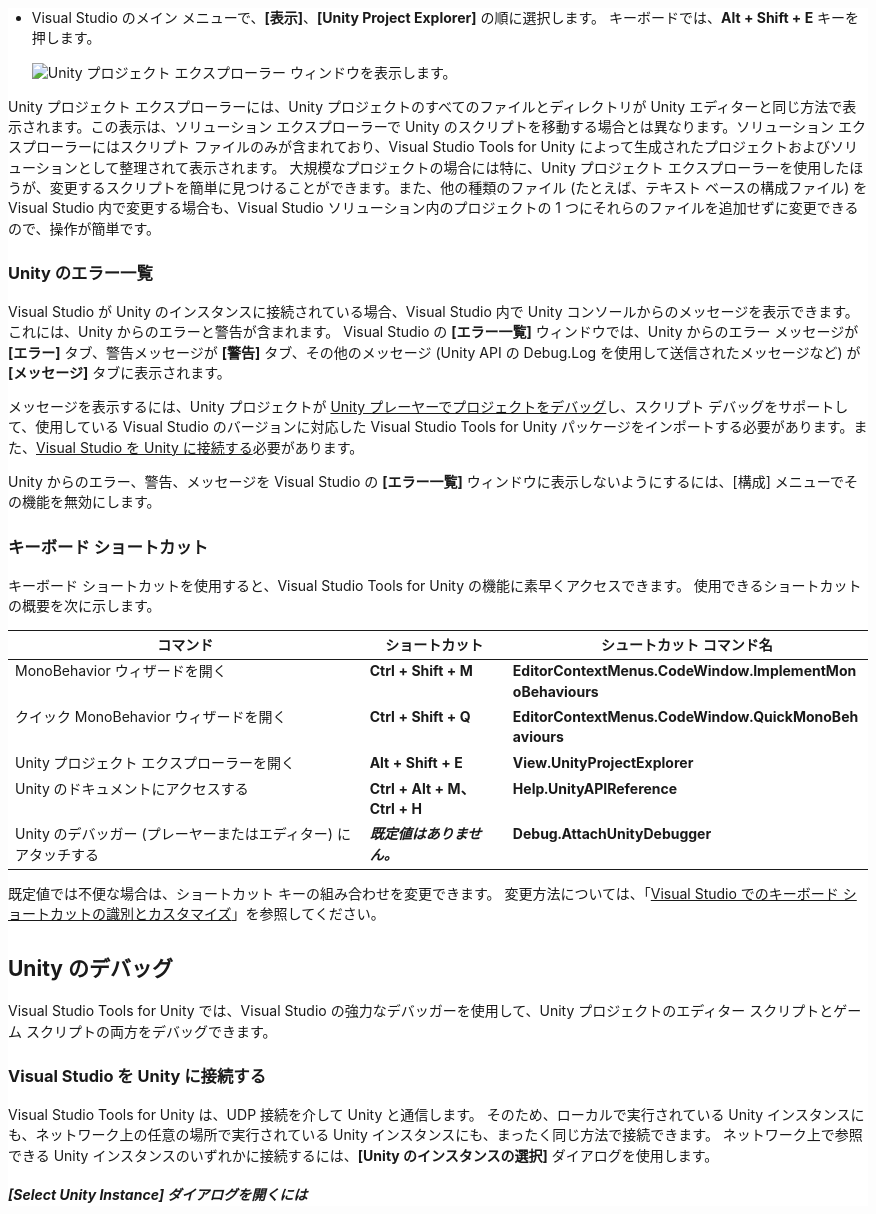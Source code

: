 -   Visual Studio のメイン メニューで、**[表示]**、**[Unity Project Explorer]** の順に選択します。 キーボードでは、**Alt + Shift + E** キーを押します。  
  
     ![Unity プロジェクト エクスプローラー ウィンドウを表示します。](../cross-platform/media/vstu-view-unity-project-explorer.png "vstu_view_unity_project_explorer")  
  
 Unity プロジェクト エクスプローラーには、Unity プロジェクトのすべてのファイルとディレクトリが Unity エディターと同じ方法で表示されます。この表示は、ソリューション エクスプローラーで Unity のスクリプトを移動する場合とは異なります。ソリューション エクスプローラーにはスクリプト ファイルのみが含まれており、Visual Studio Tools for Unity によって生成されたプロジェクトおよびソリューションとして整理されて表示されます。 大規模なプロジェクトの場合には特に、Unity プロジェクト エクスプローラーを使用したほうが、変更するスクリプトを簡単に見つけることができます。また、他の種類のファイル (たとえば、テキスト ベースの構成ファイル) を Visual Studio 内で変更する場合も、Visual Studio ソリューション内のプロジェクトの 1 つにそれらのファイルを追加せずに変更できるので、操作が簡単です。  
  
### <a name="unity-error-list"></a>Unity のエラー一覧  
 Visual Studio が Unity のインスタンスに接続されている場合、Visual Studio 内で Unity コンソールからのメッセージを表示できます。 これには、Unity からのエラーと警告が含まれます。 Visual Studio の **[エラー一覧]** ウィンドウでは、Unity からのエラー メッセージが **[エラー]** タブ、警告メッセージが **[警告]** タブ、その他のメッセージ (Unity API の Debug.Log を使用して送信されたメッセージなど) が **[メッセージ]** タブに表示されます。  
  
 メッセージを表示するには、Unity プロジェクトが [Unity プレーヤーでプロジェクトをデバッグ](#debugging-your-project-in-a-unity-player)し、スクリプト デバッグをサポートして、使用している Visual Studio のバージョンに対応した Visual Studio Tools for Unity パッケージをインポートする必要があります。また、[Visual Studio を Unity に接続する](#connecting-visual-studio-to-unity)必要があります。  
  
 Unity からのエラー、警告、メッセージを Visual Studio の **[エラー一覧]** ウィンドウに表示しないようにするには、[構成] メニューでその機能を無効にします。  
  
### <a name="keyboard-shortcuts"></a>キーボード ショートカット  
 キーボード ショートカットを使用すると、Visual Studio Tools for Unity の機能に素早くアクセスできます。 使用できるショートカットの概要を次に示します。  
  
|コマンド|ショートカット|シュートカット コマンド名|  
|-------------|--------------|---------------------------|  
|MonoBehavior ウィザードを開く|**Ctrl + Shift + M**|**EditorContextMenus.CodeWindow.ImplementMonoBehaviours**|  
|クイック MonoBehavior ウィザードを開く|**Ctrl + Shift + Q**|**EditorContextMenus.CodeWindow.QuickMonoBehaviours**|  
|Unity プロジェクト エクスプローラーを開く|**Alt + Shift + E**|**View.UnityProjectExplorer**|  
|Unity のドキュメントにアクセスする|**Ctrl + Alt + M、Ctrl + H**|**Help.UnityAPIReference**|  
|Unity のデバッガー (プレーヤーまたはエディター) にアタッチする|**_既定値はありません。_**|**Debug.AttachUnityDebugger**|  
  
 既定値では不便な場合は、ショートカット キーの組み合わせを変更できます。 変更方法については、「[Visual Studio でのキーボード ショートカットの識別とカスタマイズ](https://msdn.microsoft.com/library/5zwses53.aspx)」を参照してください。  
  
## <a name="unity-debugging"></a>Unity のデバッグ  
 Visual Studio Tools for Unity では、Visual Studio の強力なデバッガーを使用して、Unity プロジェクトのエディター スクリプトとゲーム スクリプトの両方をデバッグできます。  
  
###  <a name="connecting-visual-studio-to-unity"></a> Visual Studio を Unity に接続する  
 Visual Studio Tools for Unity は、UDP 接続を介して Unity と通信します。 そのため、ローカルで実行されている Unity インスタンスにも、ネットワーク上の任意の場所で実行されている Unity インスタンスにも、まったく同じ方法で接続できます。 ネットワーク上で参照できる Unity インスタンスのいずれかに接続するには、**[Unity のインスタンスの選択]** ダイアログを使用します。  
  
##### <a name="to-open-the-select-unity-instance-dialog"></a>[Select Unity Instance] ダイアログを開くには  
  